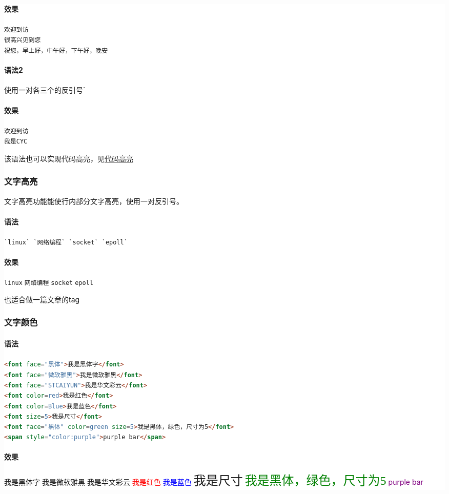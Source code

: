 #### 效果

    欢迎到访
    很高兴见到您
    祝您，早上好，中午好，下午好，晚安

#### 语法2
使用一对各三个的反引号`

#### 效果

```
欢迎到访
我是CYC
```

该语法也可以实现代码高亮，见[代码高亮](#代码高亮)

### 文字高亮
文字高亮功能能使行内部分文字高亮，使用一对反引号。
#### 语法

```
`linux` `网络编程` `socket` `epoll`
```

#### 效果
`linux` `网络编程` `socket` `epoll`

也适合做一篇文章的tag

### 文字颜色
#### 语法
```html
<font face="黑体">我是黑体字</font>
<font face="微软雅黑">我是微软雅黑</font>
<font face="STCAIYUN">我是华文彩云</font>
<font color=red>我是红色</font>
<font color=Blue>我是蓝色</font>
<font size=5>我是尺寸</font>
<font face="黑体" color=green size=5>我是黑体，绿色，尺寸为5</font>
<span style="color:purple">purple bar</span>
```

#### 效果
<font face="黑体">我是黑体字</font>
<font face="微软雅黑">我是微软雅黑</font>
<font face="STCAIYUN">我是华文彩云</font>
<font color=red>我是红色</font>
<font color=Blue>我是蓝色</font>
<font size=5>我是尺寸</font>
<font face="黑体" color=green size=5>我是黑体，绿色，尺寸为5</font>
<span style="color:purple">purple bar</span>
